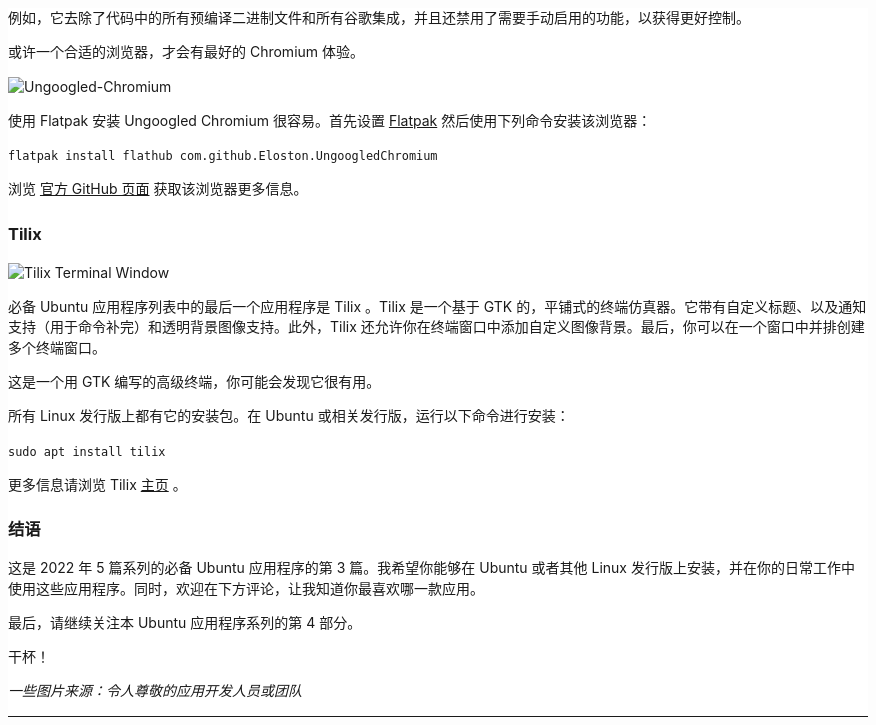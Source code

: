 例如，它去除了代码中的所有预编译二进制文件和所有谷歌集成，并且还禁用了需要手动启用的功能，以获得更好控制。


或许一个合适的浏览器，才会有最好的 Chromium 体验。


![Ungoogled-Chromium](/Asserts/Images//attachment/album/202207/18/183741q3xy6nx8fc2z56kx.jpg)


使用 Flatpak 安装 Ungoogled Chromium 很容易。首先设置 [Flatpak](https://www.debugpoint.com/how-to-install-flatpak-apps-ubuntu-linux/) 然后使用下列命令安装该浏览器：



```
flatpak install flathub com.github.Eloston.UngoogledChromium

```

浏览 [官方 GitHub 页面](https://github.com/ungoogled-software/ungoogled-chromium#feature-overview) 获取该浏览器更多信息。


### Tilix


![Tilix Terminal Window](/Asserts/Images//attachment/album/202207/18/183741pwnzzuw3cll5lynw.jpg)


必备 Ubuntu 应用程序列表中的最后一个应用程序是 Tilix 。Tilix 是一个基于 GTK 的，平铺式的终端仿真器。它带有自定义标题、以及通知支持（用于命令补完）和透明背景图像支持。此外，Tilix 还允许你在终端窗口中添加自定义图像背景。最后，你可以在一个窗口中并排创建多个终端窗口。


这是一个用 GTK 编写的高级终端，你可能会发现它很有用。


所有 Linux 发行版上都有它的安装包。在 Ubuntu 或相关发行版，运行以下命令进行安装：



```
sudo apt install tilix

```

更多信息请浏览 Tilix [主页](https://gnunn1.github.io/tilix-web/) 。


### 结语


这是 2022 年 5 篇系列的必备 Ubuntu 应用程序的第 3 篇。我希望你能够在 Ubuntu 或者其他 Linux 发行版上安装，并在你的日常工作中使用这些应用程序。同时，欢迎在下方评论，让我知道你最喜欢哪一款应用。


最后，请继续关注本 Ubuntu 应用程序系列的第 4 部分。


干杯！


*一些图片来源：令人尊敬的应用开发人员或团队*




---